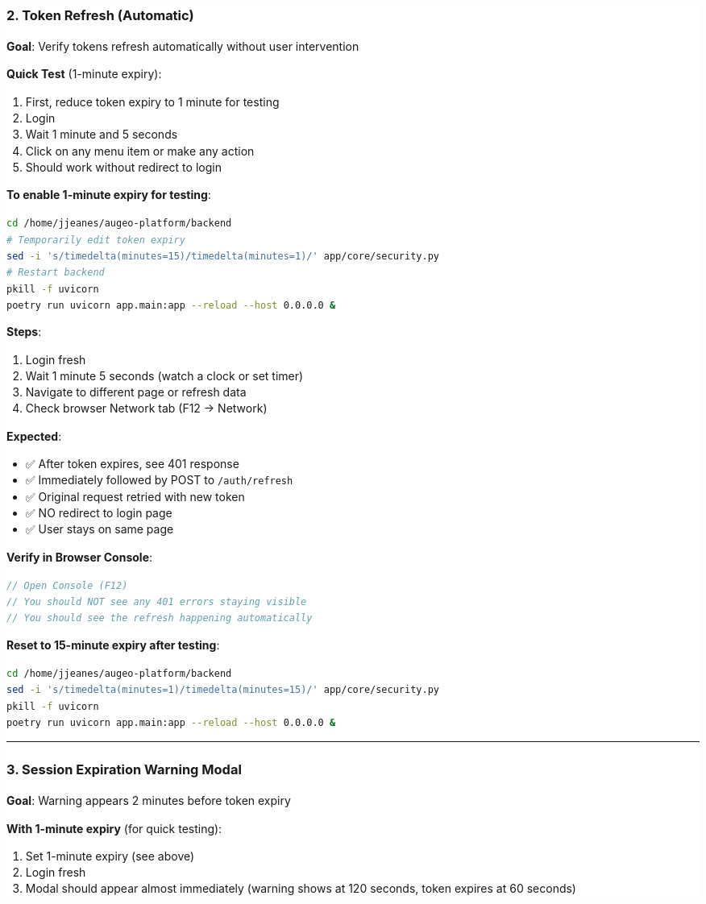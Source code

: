 
### 2. Token Refresh (Automatic)
**Goal**: Verify tokens refresh automatically without user intervention

**Quick Test** (1-minute expiry):
1. First, reduce token expiry to 1 minute for testing
2. Login
3. Wait 1 minute and 5 seconds
4. Click on any menu item or make any action
5. Should work without redirect to login

**To enable 1-minute expiry for testing**:
```bash
cd /home/jjeanes/augeo-platform/backend
# Temporarily edit token expiry
sed -i 's/timedelta(minutes=15)/timedelta(minutes=1)/' app/core/security.py
# Restart backend
pkill -f uvicorn
poetry run uvicorn app.main:app --reload --host 0.0.0.0 &
```

**Steps**:
1. Login fresh
2. Wait 1 minute 5 seconds (watch a clock or set timer)
3. Navigate to different page or refresh data
4. Check browser Network tab (F12 → Network)

**Expected**:
- ✅ After token expires, see 401 response
- ✅ Immediately followed by POST to `/auth/refresh`
- ✅ Original request retried with new token
- ✅ NO redirect to login page
- ✅ User stays on same page

**Verify in Browser Console**:
```javascript
// Open Console (F12)
// You should NOT see any 401 errors staying visible
// You should see the refresh happening automatically
```

**Reset to 15-minute expiry after testing**:
```bash
cd /home/jjeanes/augeo-platform/backend
sed -i 's/timedelta(minutes=1)/timedelta(minutes=15)/' app/core/security.py
pkill -f uvicorn
poetry run uvicorn app.main:app --reload --host 0.0.0.0 &
```

---

### 3. Session Expiration Warning Modal
**Goal**: Warning appears 2 minutes before token expiry

**With 1-minute expiry** (for quick testing):
1. Set 1-minute expiry (see above)
2. Login fresh
3. Modal should appear almost immediately (warning shows at 120 seconds, token expires at 60 seconds)
